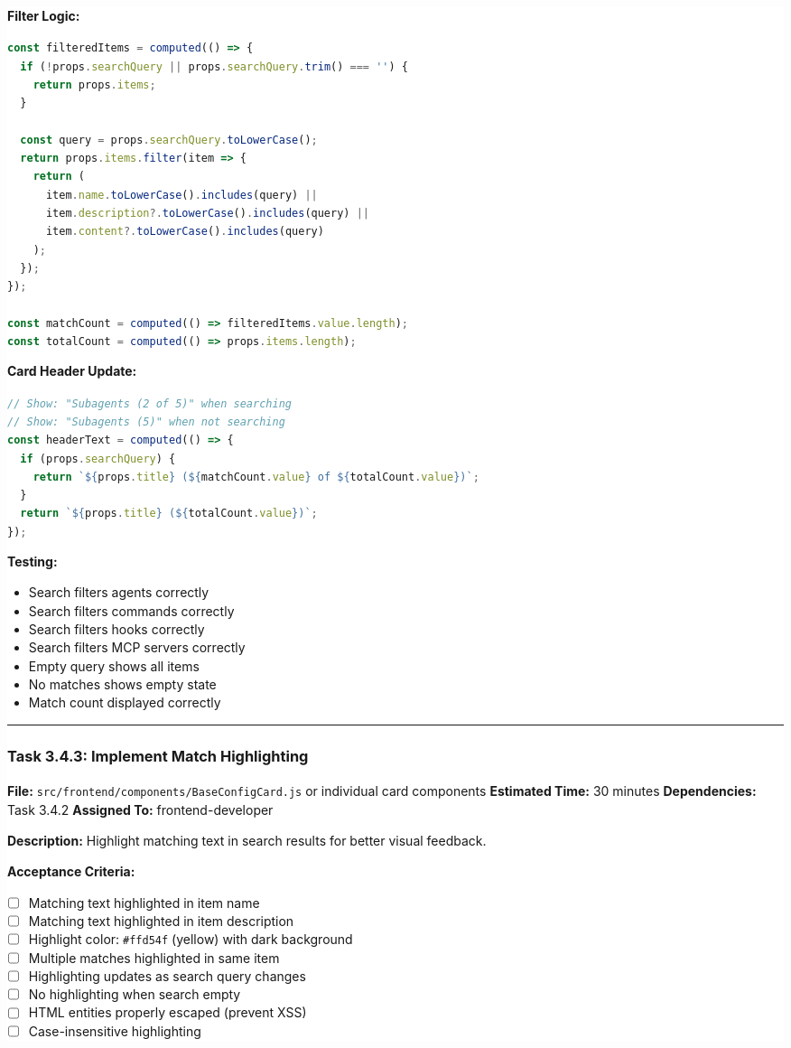 **Filter Logic:**
```javascript
const filteredItems = computed(() => {
  if (!props.searchQuery || props.searchQuery.trim() === '') {
    return props.items;
  }

  const query = props.searchQuery.toLowerCase();
  return props.items.filter(item => {
    return (
      item.name.toLowerCase().includes(query) ||
      item.description?.toLowerCase().includes(query) ||
      item.content?.toLowerCase().includes(query)
    );
  });
});

const matchCount = computed(() => filteredItems.value.length);
const totalCount = computed(() => props.items.length);
```

**Card Header Update:**
```javascript
// Show: "Subagents (2 of 5)" when searching
// Show: "Subagents (5)" when not searching
const headerText = computed(() => {
  if (props.searchQuery) {
    return `${props.title} (${matchCount.value} of ${totalCount.value})`;
  }
  return `${props.title} (${totalCount.value})`;
});
```

**Testing:**
- Search filters agents correctly
- Search filters commands correctly
- Search filters hooks correctly
- Search filters MCP servers correctly
- Empty query shows all items
- No matches shows empty state
- Match count displayed correctly

---

### Task 3.4.3: Implement Match Highlighting
**File:** `src/frontend/components/BaseConfigCard.js` or individual card components
**Estimated Time:** 30 minutes
**Dependencies:** Task 3.4.2
**Assigned To:** frontend-developer

**Description:**
Highlight matching text in search results for better visual feedback.

**Acceptance Criteria:**
- [ ] Matching text highlighted in item name
- [ ] Matching text highlighted in item description
- [ ] Highlight color: `#ffd54f` (yellow) with dark background
- [ ] Multiple matches highlighted in same item
- [ ] Highlighting updates as search query changes
- [ ] No highlighting when search empty
- [ ] HTML entities properly escaped (prevent XSS)
- [ ] Case-insensitive highlighting
